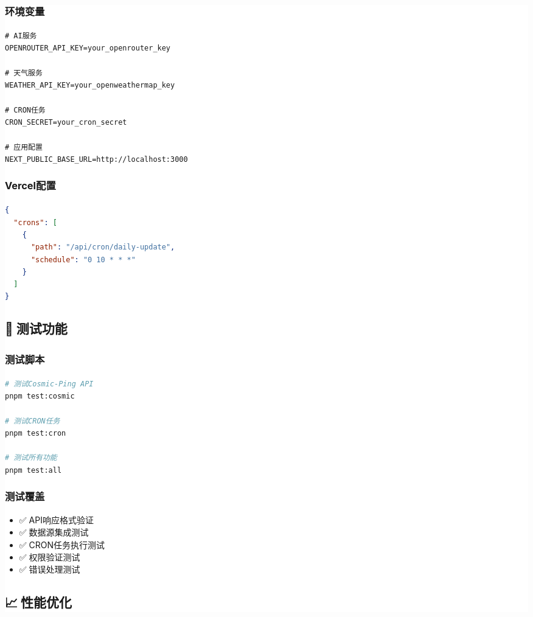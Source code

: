 ### 环境变量
```env
# AI服务
OPENROUTER_API_KEY=your_openrouter_key

# 天气服务
WEATHER_API_KEY=your_openweathermap_key

# CRON任务
CRON_SECRET=your_cron_secret

# 应用配置
NEXT_PUBLIC_BASE_URL=http://localhost:3000
```

### Vercel配置
```json
{
  "crons": [
    {
      "path": "/api/cron/daily-update",
      "schedule": "0 10 * * *"
    }
  ]
}
```

## 🧪 测试功能

### 测试脚本
```bash
# 测试Cosmic-Ping API
pnpm test:cosmic

# 测试CRON任务
pnpm test:cron

# 测试所有功能
pnpm test:all
```

### 测试覆盖
- ✅ API响应格式验证
- ✅ 数据源集成测试
- ✅ CRON任务执行测试
- ✅ 权限验证测试
- ✅ 错误处理测试

## 📈 性能优化

